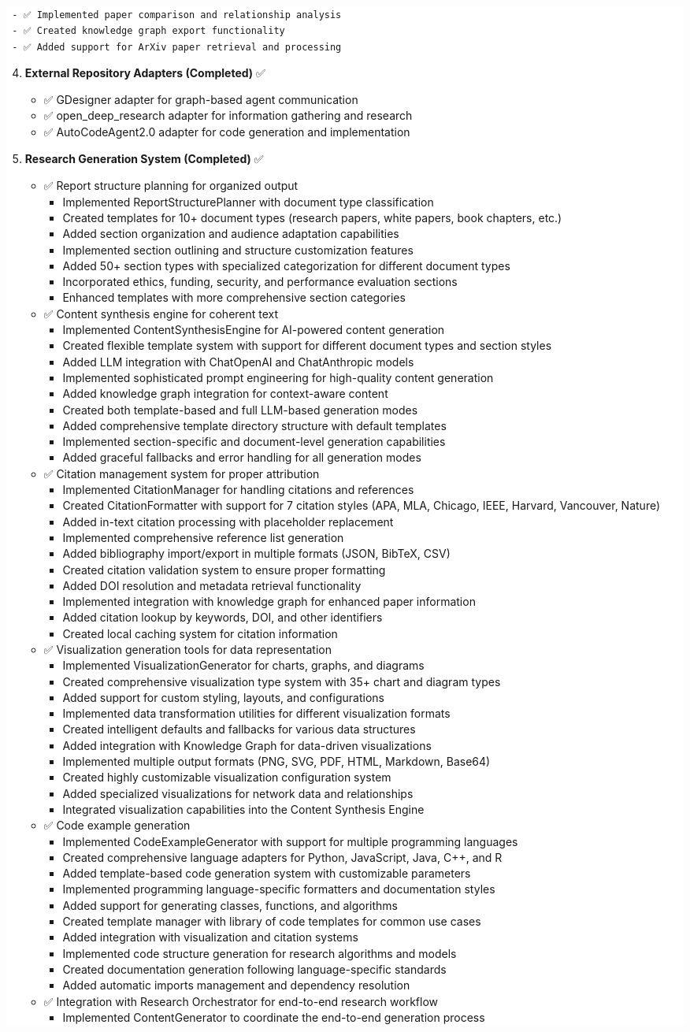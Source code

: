      - ✅ Implemented paper comparison and relationship analysis
     - ✅ Created knowledge graph export functionality
     - ✅ Added support for ArXiv paper retrieval and processing

4. **External Repository Adapters (Completed)** ✅
   - ✅ GDesigner adapter for graph-based agent communication
   - ✅ open_deep_research adapter for information gathering and research
   - ✅ AutoCodeAgent2.0 adapter for code generation and implementation

5. **Research Generation System (Completed)** ✅
   - ✅ Report structure planning for organized output
     - Implemented ReportStructurePlanner with document type classification
     - Created templates for 10+ document types (research papers, white papers, book chapters, etc.)
     - Added section organization and audience adaptation capabilities
     - Implemented section outlining and structure customization features
     - Added 50+ section types with specialized categorization for different document types
     - Incorporated ethics, funding, security, and performance evaluation sections
     - Enhanced templates with more comprehensive section categories
   - ✅ Content synthesis engine for coherent text
     - Implemented ContentSynthesisEngine for AI-powered content generation
     - Created flexible template system with support for different document types and section styles
     - Added LLM integration with ChatOpenAI and ChatAnthropic models
     - Implemented sophisticated prompt engineering for high-quality content generation
     - Added knowledge graph integration for context-aware content
     - Created both template-based and full LLM-based generation modes
     - Added comprehensive template directory structure with default templates
     - Implemented section-specific and document-level generation capabilities
     - Added graceful fallbacks and error handling for all generation modes
   - ✅ Citation management system for proper attribution
     - Implemented CitationManager for handling citations and references
     - Created CitationFormatter with support for 7 citation styles (APA, MLA, Chicago, IEEE, Harvard, Vancouver, Nature)
     - Added in-text citation processing with placeholder replacement
     - Implemented comprehensive reference list generation
     - Added bibliography import/export in multiple formats (JSON, BibTeX, CSV)
     - Created citation validation system to ensure proper formatting
     - Added DOI resolution and metadata retrieval functionality
     - Implemented integration with knowledge graph for enhanced paper information
     - Added citation lookup by keywords, DOI, and other identifiers
     - Created local caching system for citation information
   - ✅ Visualization generation tools for data representation
     - Implemented VisualizationGenerator for charts, graphs, and diagrams
     - Created comprehensive visualization type system with 35+ chart and diagram types
     - Added support for custom styling, layouts, and configurations
     - Implemented data transformation utilities for different visualization formats
     - Created intelligent defaults and fallbacks for various data structures
     - Added integration with Knowledge Graph for data-driven visualizations
     - Implemented multiple output formats (PNG, SVG, PDF, HTML, Markdown, Base64)
     - Created highly customizable visualization configuration system
     - Added specialized visualizations for network data and relationships
     - Integrated visualization capabilities into the Content Synthesis Engine
   - ✅ Code example generation
     - Implemented CodeExampleGenerator with support for multiple programming languages
     - Created comprehensive language adapters for Python, JavaScript, Java, C++, and R
     - Added template-based code generation system with customizable parameters
     - Implemented programming language-specific formatters and documentation styles
     - Added support for generating classes, functions, and algorithms
     - Created template manager with library of code templates for common use cases
     - Added integration with visualization and citation systems
     - Implemented code structure generation for research algorithms and models
     - Created documentation generation following language-specific standards
     - Added automatic imports management and dependency resolution
   - ✅ Integration with Research Orchestrator for end-to-end research workflow
     - Implemented ContentGenerator to coordinate the end-to-end generation process